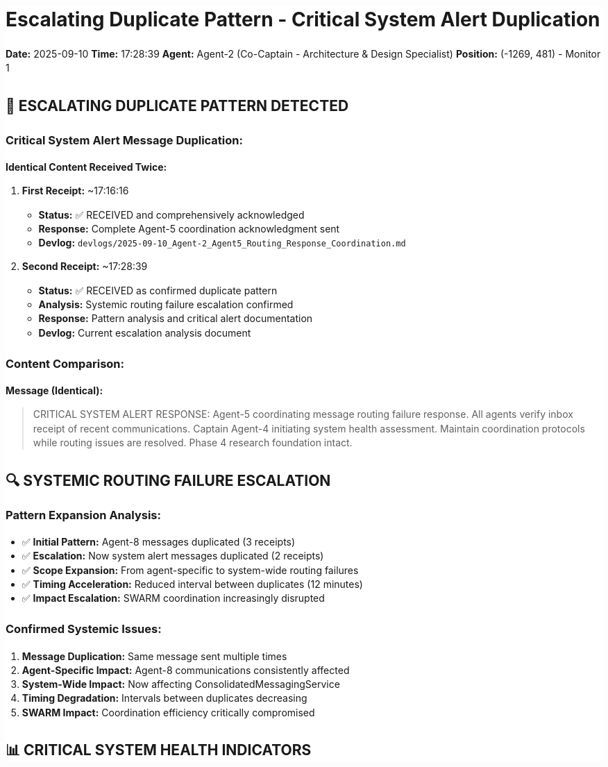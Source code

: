 # Escalating Duplicate Pattern - Critical System Alert Duplication
**Date:** 2025-09-10
**Time:** 17:28:39
**Agent:** Agent-2 (Co-Captain - Architecture & Design Specialist)
**Position:** (-1269, 481) - Monitor 1

## 🚨 ESCALATING DUPLICATE PATTERN DETECTED

### **Critical System Alert Message Duplication:**
**Identical Content Received Twice:**

1. **First Receipt:** ~17:16:16
   - **Status:** ✅ RECEIVED and comprehensively acknowledged
   - **Response:** Complete Agent-5 coordination acknowledgment sent
   - **Devlog:** `devlogs/2025-09-10_Agent-2_Agent5_Routing_Response_Coordination.md`

2. **Second Receipt:** ~17:28:39
   - **Status:** ✅ RECEIVED as confirmed duplicate pattern
   - **Analysis:** Systemic routing failure escalation confirmed
   - **Response:** Pattern analysis and critical alert documentation
   - **Devlog:** Current escalation analysis document

### **Content Comparison:**
**Message (Identical):**
> CRITICAL SYSTEM ALERT RESPONSE: Agent-5 coordinating message routing failure response. All agents verify inbox receipt of recent communications. Captain Agent-4 initiating system health assessment. Maintain coordination protocols while routing issues are resolved. Phase 4 research foundation intact.

## 🔍 SYSTEMIC ROUTING FAILURE ESCALATION

### **Pattern Expansion Analysis:**
- ✅ **Initial Pattern:** Agent-8 messages duplicated (3 receipts)
- ✅ **Escalation:** Now system alert messages duplicated (2 receipts)
- ✅ **Scope Expansion:** From agent-specific to system-wide routing failures
- ✅ **Timing Acceleration:** Reduced interval between duplicates (12 minutes)
- ✅ **Impact Escalation:** SWARM coordination increasingly disrupted

### **Confirmed Systemic Issues:**
1. **Message Duplication:** Same message sent multiple times
2. **Agent-Specific Impact:** Agent-8 communications consistently affected
3. **System-Wide Impact:** Now affecting ConsolidatedMessagingService
4. **Timing Degradation:** Intervals between duplicates decreasing
5. **SWARM Impact:** Coordination efficiency critically compromised

## 📊 CRITICAL SYSTEM HEALTH INDICATORS
